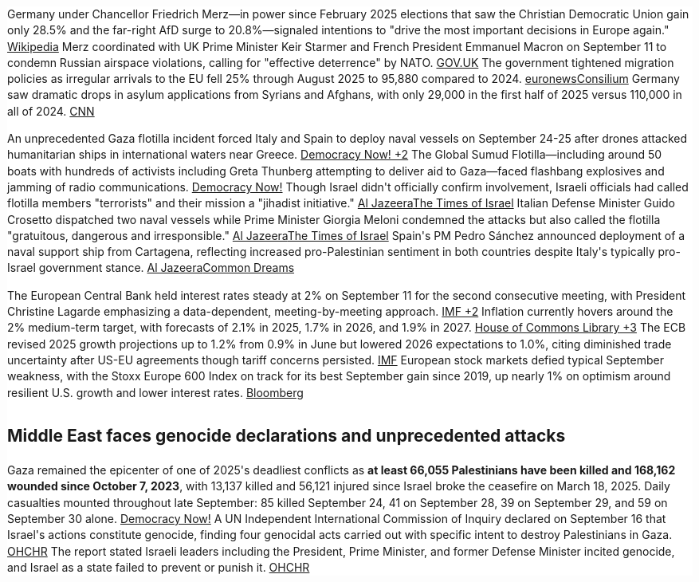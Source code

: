 Germany under Chancellor Friedrich Merz—in power since February 2025 elections that saw the Christian Democratic Union gain only 28.5% and the far-right AfD surge to 20.8%—signaled intentions to "drive the most important decisions in Europe again." [Wikipedia](https://en.wikipedia.org/wiki/2025_German_federal_election) Merz coordinated with UK Prime Minister Keir Starmer and French President Emmanuel Macron on September 11 to condemn Russian airspace violations, calling for "effective deterrence" by NATO. [GOV.UK](https://www.gov.uk/government/news/pm-calls-with-president-macron-of-france-and-chancellor-merz-of-germany-11-september-2025) The government tightened migration policies as irregular arrivals to the EU fell 25% through August 2025 to 95,880 compared to 2024. [euronews](https://www.euronews.com/2025/09/23/your-countries-are-being-ruined-by-migration-trump-tells-europe)[Consilium](https://www.consilium.europa.eu/en/policies/eu-migration-policy/) Germany saw dramatic drops in asylum applications from Syrians and Afghans, with only 29,000 in the first half of 2025 versus 110,000 in all of 2024. [CNN](https://www.cnn.com/2025/09/05/europe/germany-refugees-migration-changed-sentiment-intl-cmd)

An unprecedented Gaza flotilla incident forced Italy and Spain to deploy naval vessels on September 24-25 after drones attacked humanitarian ships in international waters near Greece. [Democracy Now! +2](https://www.democracynow.org/2025/9/25/headlines) The Global Sumud Flotilla—including around 50 boats with hundreds of activists including Greta Thunberg attempting to deliver aid to Gaza—faced flashbang explosives and jamming of radio communications. [Democracy Now!](https://www.democracynow.org/2025/9/25/sumud_flotilla) Though Israel didn't officially confirm involvement, Israeli officials had called flotilla members "terrorists" and their mission a "jihadist initiative." [Al Jazeera](https://www.aljazeera.com/news/2025/9/25/italy-spain-send-navy-ships-to-protect-gaza-flotilla-after-drone-attacks)[The Times of Israel](https://www.timesofisrael.com/italy-warns-israel-to-safeguard-gaza-flotilla-after-drone-attacks-sends-warship-for-rescue/) Italian Defense Minister Guido Crosetto dispatched two naval vessels while Prime Minister Giorgia Meloni condemned the attacks but also called the flotilla "gratuitous, dangerous and irresponsible." [Al Jazeera](https://www.aljazeera.com/news/2025/9/25/italy-spain-send-navy-ships-to-protect-gaza-flotilla-after-drone-attacks)[The Times of Israel](https://www.timesofisrael.com/italy-warns-israel-to-safeguard-gaza-flotilla-after-drone-attacks-sends-warship-for-rescue/) Spain's PM Pedro Sánchez announced deployment of a naval support ship from Cartagena, reflecting increased pro-Palestinian sentiment in both countries despite Italy's typically pro-Israel government stance. [Al Jazeera](https://www.aljazeera.com/news/2025/9/25/italy-spain-send-navy-ships-to-protect-gaza-flotilla-after-drone-attacks)[Common Dreams](https://www.commondreams.org/news/flotilla-gaza)

The European Central Bank held interest rates steady at 2% on September 11 for the second consecutive meeting, with President Christine Lagarde emphasizing a data-dependent, meeting-by-meeting approach. [IMF +2](https://www.imf.org/en/News/Articles/2025/09/19/cs-mexico-staff-concluding-statement-of-the-2025-article-iv-mission) Inflation currently hovers around the 2% medium-term target, with forecasts of 2.1% in 2025, 1.7% in 2026, and 1.9% in 2027. [House of Commons Library +3](https://commonslibrary.parliament.uk/economic-update-why-has-inflation-gone-up-in-2025/) The ECB revised 2025 growth projections up to 1.2% from 0.9% in June but lowered 2026 expectations to 1.0%, citing diminished trade uncertainty after US-EU agreements though tariff concerns persisted. [IMF](https://www.imf.org/en/News/Articles/2025/09/19/cs-mexico-staff-concluding-statement-of-the-2025-article-iv-mission) European stock markets defied typical September weakness, with the Stoxx Europe 600 Index on track for its best September gain since 2019, up nearly 1% on optimism around resilient U.S. growth and lower interest rates. [Bloomberg](https://www.bloomberg.com/news/articles/2025-09-30/european-stocks-are-set-for-best-september-gain-in-six-years)

## Middle East faces genocide declarations and unprecedented attacks

Gaza remained the epicenter of one of 2025's deadliest conflicts as **at least 66,055 Palestinians have been killed and 168,162 wounded since October 7, 2023**, with 13,137 killed and 56,121 injured since Israel broke the ceasefire on March 18, 2025. Daily casualties mounted throughout late September: 85 killed September 24, 41 on September 28, 39 on September 29, and 59 on September 30 alone. [Democracy Now!](https://www.democracynow.org/2025/9/25/headlines) A UN Independent International Commission of Inquiry declared on September 16 that Israel's actions constitute genocide, finding four genocidal acts carried out with specific intent to destroy Palestinians in Gaza. [OHCHR](https://www.ohchr.org/en/press-releases/2025/09/israel-seeks-permanent-control-gaza-jewish-majority-occupied-palestinian) The report stated Israeli leaders including the President, Prime Minister, and former Defense Minister incited genocide, and Israel as a state failed to prevent or punish it. [OHCHR](https://www.ohchr.org/en/press-releases/2025/09/israel-seeks-permanent-control-gaza-jewish-majority-occupied-palestinian)
